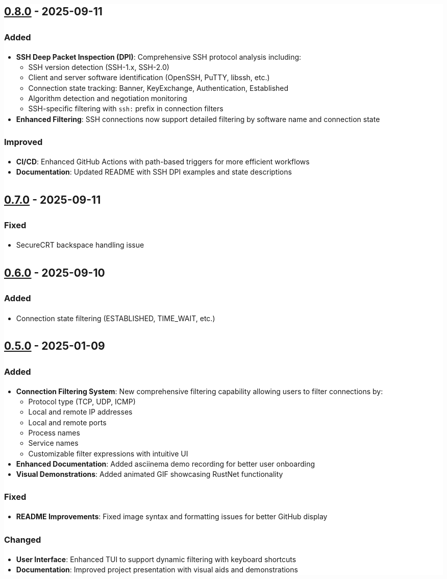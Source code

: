 ## [0.8.0] - 2025-09-11

### Added
- **SSH Deep Packet Inspection (DPI)**: Comprehensive SSH protocol analysis including:
  - SSH version detection (SSH-1.x, SSH-2.0)
  - Client and server software identification (OpenSSH, PuTTY, libssh, etc.)
  - Connection state tracking: Banner, KeyExchange, Authentication, Established
  - Algorithm detection and negotiation monitoring
  - SSH-specific filtering with `ssh:` prefix in connection filters
- **Enhanced Filtering**: SSH connections now support detailed filtering by software name and connection state

### Improved
- **CI/CD**: Enhanced GitHub Actions with path-based triggers for more efficient workflows
- **Documentation**: Updated README with SSH DPI examples and state descriptions

## [0.7.0] - 2025-09-11

### Fixed
- SecureCRT backspace handling issue

## [0.6.0] - 2025-09-10

### Added
- Connection state filtering (ESTABLISHED, TIME_WAIT, etc.)

## [0.5.0] - 2025-01-09

### Added
- **Connection Filtering System**: New comprehensive filtering capability allowing users to filter connections by:
  - Protocol type (TCP, UDP, ICMP)
  - Local and remote IP addresses
  - Local and remote ports
  - Process names
  - Service names
  - Customizable filter expressions with intuitive UI
- **Enhanced Documentation**: Added asciinema demo recording for better user onboarding
- **Visual Demonstrations**: Added animated GIF showcasing RustNet functionality

### Fixed
- **README Improvements**: Fixed image syntax and formatting issues for better GitHub display

### Changed
- **User Interface**: Enhanced TUI to support dynamic filtering with keyboard shortcuts
- **Documentation**: Improved project presentation with visual aids and demonstrations


[Unreleased]: https://github.com/domcyrus/rustnet/compare/v0.15.0...HEAD
[0.15.0]: https://github.com/domcyrus/rustnet/compare/v0.14.0...v0.15.0
[0.14.0]: https://github.com/domcyrus/rustnet/compare/v0.13.0...v0.14.0
[0.13.0]: https://github.com/domcyrus/rustnet/compare/v0.12.1...v0.13.0
[0.12.1]: https://github.com/domcyrus/rustnet/compare/v0.12.0...v0.12.1
[0.12.0]: https://github.com/domcyrus/rustnet/compare/v0.11.0...v0.12.0
[0.11.0]: https://github.com/domcyrus/rustnet/compare/v0.10.0...v0.11.0
[0.10.0]: https://github.com/domcyrus/rustnet/compare/v0.9.0...v0.10.0
[0.9.0]: https://github.com/domcyrus/rustnet/compare/v0.8.0...v0.9.0
[0.8.0]: https://github.com/domcyrus/rustnet/compare/v0.7.0...v0.8.0
[0.7.0]: https://github.com/domcyrus/rustnet/compare/v0.6.0...v0.7.0
[0.6.0]: https://github.com/domcyrus/rustnet/compare/v0.5.0...v0.6.0
[0.5.0]: https://github.com/domcyrus/rustnet/compare/v0.4.0...v0.5.0
[0.4.0]: https://github.com/domcyrus/rustnet/compare/v0.3.0...v0.4.0
[0.3.0]: https://github.com/domcyrus/rustnet/compare/v0.2.0...v0.3.0
[0.2.0]: https://github.com/domcyrus/rustnet/compare/v0.1.0...v0.2.0
[0.1.0]: https://github.com/domcyrus/rustnet/releases/tag/v0.1.0